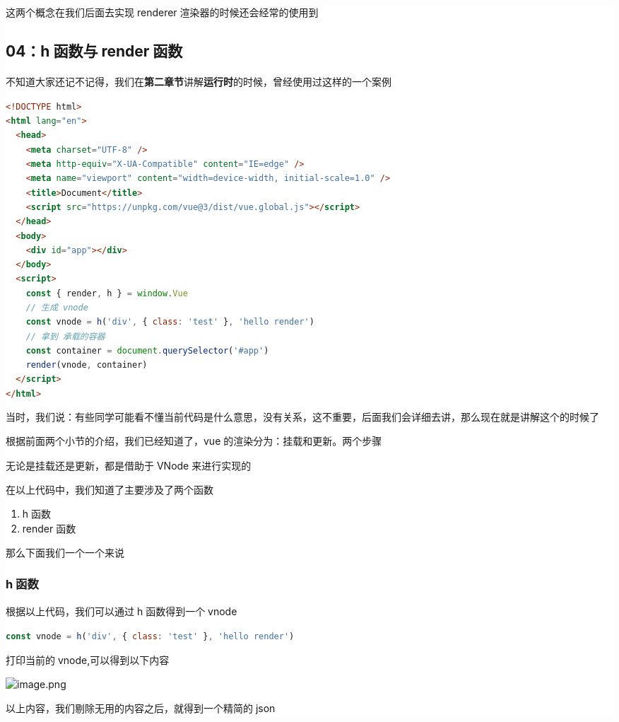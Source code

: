 这两个概念在我们后面去实现 renderer 渲染器的时候还会经常的使用到

## 04：h 函数与 render 函数

不知道大家还记不记得，我们在**第二章节**讲解**运行时**的时候，曾经使用过这样的一个案例

```html
<!DOCTYPE html>
<html lang="en">
  <head>
    <meta charset="UTF-8" />
    <meta http-equiv="X-UA-Compatible" content="IE=edge" />
    <meta name="viewport" content="width=device-width, initial-scale=1.0" />
    <title>Document</title>
    <script src="https://unpkg.com/vue@3/dist/vue.global.js"></script>
  </head>
  <body>
    <div id="app"></div>
  </body>
  <script>
    const { render, h } = window.Vue
    // 生成 vnode
    const vnode = h('div', { class: 'test' }, 'hello render')
    // 拿到 承载的容器
    const container = document.querySelector('#app')
    render(vnode, container)
  </script>
</html>
```

当时，我们说：有些同学可能看不懂当前代码是什么意思，没有关系，这不重要，后面我们会详细去讲，那么现在就是讲解这个的时候了

根据前面两个小节的介绍，我们已经知道了，vue 的渲染分为：挂载和更新。两个步骤

无论是挂载还是更新，都是借助于 VNode 来进行实现的

在以上代码中，我们知道了主要涉及了两个函数

1. h 函数
2. render 函数

那么下面我们一个一个来说

### h 函数

根据以上代码，我们可以通过 h 函数得到一个 vnode

```javascript
const vnode = h('div', { class: 'test' }, 'hello render')
```

打印当前的 vnode,可以得到以下内容

![image.png](https://p6-juejin.byteimg.com/tos-cn-i-k3u1fbpfcp/e1376ca168914afcb92f716ff8ad868f~tplv-k3u1fbpfcp-watermark.image?)

以上内容，我们剔除无用的内容之后，就得到一个精简的 json
